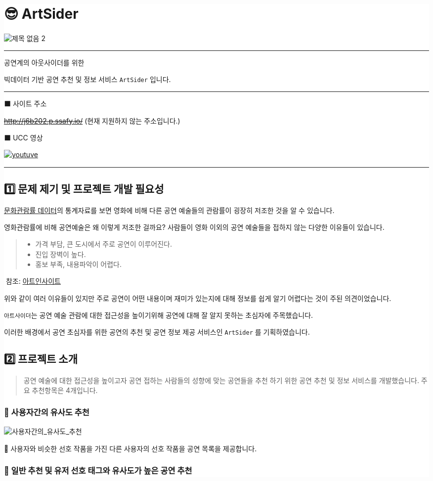 # 😎 ArtSider

![제목 없음 2](README.assets/제목_없음_2.png)

------

공연계의 아웃사이더를 위한

빅데이터 기반 공연 추천 및 정보 서비스 `ArtSider` 입니다.

------

⬛ 사이트 주소

~~http://j6b202.p.ssafy.io/~~ (현재 지원하지 않는 주소입니다.)

⬛ UCC 영상

[![youtuve](README.assets/youtuve.PNG)](https://youtu.be/x4CHwLoQ7ks)

------

## 1️⃣ 문제 제기 및 프로젝트 개발 필요성

[문화관람률 데이터](https://www.index.go.kr/unify/idx-info.do?idxCd=4251 )의 통계자료를 보면 영화에 비해 다른 공연 예술들의 관람률이 굉장히 저조한 것을 알 수 있습니다.

영화관람률에 비해 공연예술은 왜 이렇게 저조한 걸까요? 사람들이 영화 이외의 공연 예술들을 접하지 않는 다양한 이유들이 있습니다. 

> - 가격 부담, 큰 도시에서 주로 공연이 이루어진다.
> - 진입 장벽이 높다.
> - 홍보 부족, 내용파악이 어렵다.

​																																																참조: [아트인사이트](https://www.artinsight.co.kr/news/view.php?no=50685)

위와 같이 여러 이유들이 있지만 주로 공연이 어떤 내용이며 재미가 있는지에 대해 정보를 쉽게 알기 어렵다는 것이 주된 의견이었습니다.

`아트사이더`는 공연 예술 관람에 대한 접근성을 높이기위해 공연에 대해 잘 알지 못하는 초심자에 주목했습니다. 

이러한 배경에서 공연 초심자를 위한 공연의 추천 및 공연 정보 제공 서비스인 `ArtSider` 를 기획하였습니다.



## 2️⃣ 프로젝트 소개

> 공연 예술에 대한 접근성을 높이고자 공연 접하는 사람들의 성향에 맞는 공연들을 추천 하기 위한 공연 추천 및 정보 서비스를 개발했습니다. 주요 추천항목은 4개입니다.

### 🌟 사용자간의 유사도 추천

![사용자간의_유사도_추천](README.assets/사용자간의_유사도_추천.gif)

👩  사용자와 비슷한 선호 작품을 가진 다른 사용자의 선호 작품을 공연 목록을 제공합니다.



### 🌟 일반 추천 및 유저 선호 태그와 유사도가 높은 공연 추천 

